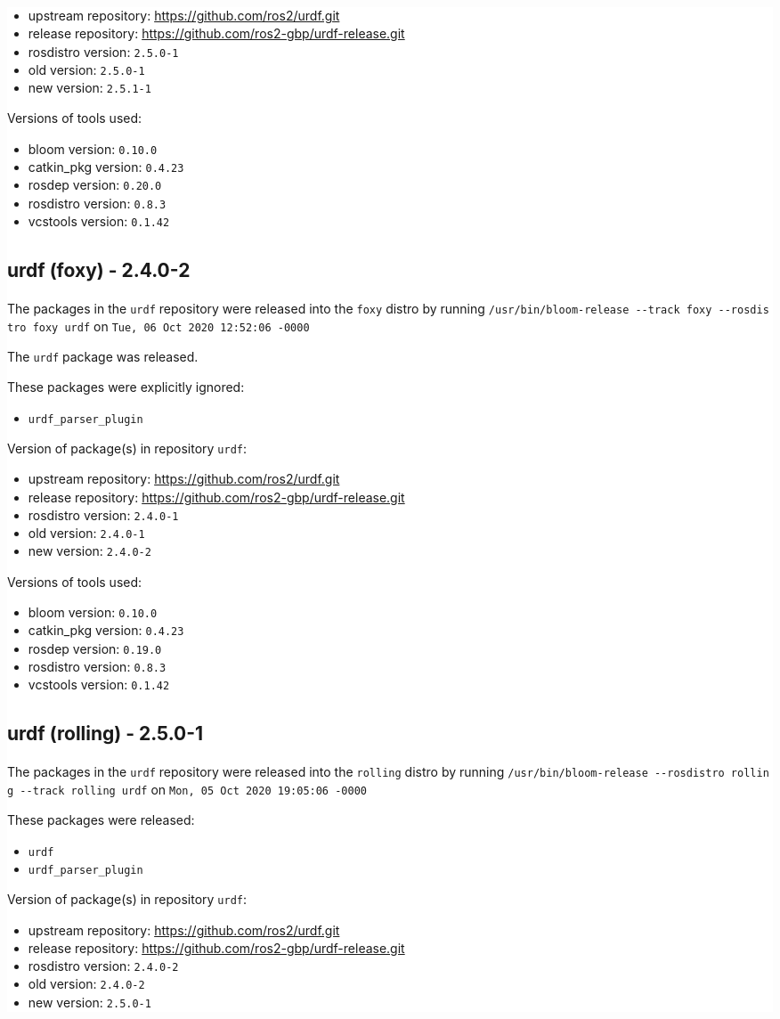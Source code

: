 - upstream repository: https://github.com/ros2/urdf.git
- release repository: https://github.com/ros2-gbp/urdf-release.git
- rosdistro version: `2.5.0-1`
- old version: `2.5.0-1`
- new version: `2.5.1-1`

Versions of tools used:

- bloom version: `0.10.0`
- catkin_pkg version: `0.4.23`
- rosdep version: `0.20.0`
- rosdistro version: `0.8.3`
- vcstools version: `0.1.42`


## urdf (foxy) - 2.4.0-2

The packages in the `urdf` repository were released into the `foxy` distro by running `/usr/bin/bloom-release --track foxy --rosdistro foxy urdf` on `Tue, 06 Oct 2020 12:52:06 -0000`

The `urdf` package was released.

These packages were explicitly ignored:
- `urdf_parser_plugin`

Version of package(s) in repository `urdf`:

- upstream repository: https://github.com/ros2/urdf.git
- release repository: https://github.com/ros2-gbp/urdf-release.git
- rosdistro version: `2.4.0-1`
- old version: `2.4.0-1`
- new version: `2.4.0-2`

Versions of tools used:

- bloom version: `0.10.0`
- catkin_pkg version: `0.4.23`
- rosdep version: `0.19.0`
- rosdistro version: `0.8.3`
- vcstools version: `0.1.42`


## urdf (rolling) - 2.5.0-1

The packages in the `urdf` repository were released into the `rolling` distro by running `/usr/bin/bloom-release --rosdistro rolling --track rolling urdf` on `Mon, 05 Oct 2020 19:05:06 -0000`

These packages were released:
- `urdf`
- `urdf_parser_plugin`

Version of package(s) in repository `urdf`:

- upstream repository: https://github.com/ros2/urdf.git
- release repository: https://github.com/ros2-gbp/urdf-release.git
- rosdistro version: `2.4.0-2`
- old version: `2.4.0-2`
- new version: `2.5.0-1`

